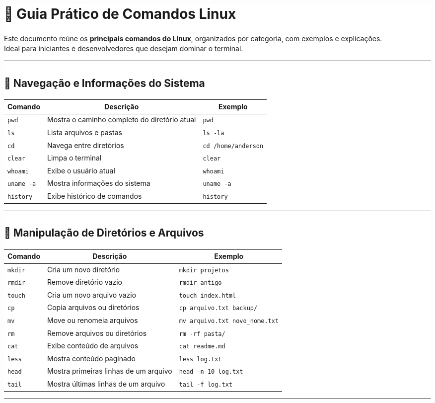 # 🐧 Guia Prático de Comandos Linux

Este documento reúne os **principais comandos do Linux**, organizados por categoria, com exemplos e explicações.  
Ideal para iniciantes e desenvolvedores que desejam dominar o terminal.

---

## 🧭 Navegação e Informações do Sistema

| Comando | Descrição | Exemplo |
|----------|------------|----------|
| `pwd` | Mostra o caminho completo do diretório atual | `pwd` |
| `ls` | Lista arquivos e pastas | `ls -la` |
| `cd` | Navega entre diretórios | `cd /home/anderson` |
| `clear` | Limpa o terminal | `clear` |
| `whoami` | Exibe o usuário atual | `whoami` |
| `uname -a` | Mostra informações do sistema | `uname -a` |
| `history` | Exibe histórico de comandos | `history` |

---

## 📁 Manipulação de Diretórios e Arquivos

| Comando | Descrição | Exemplo |
|----------|------------|----------|
| `mkdir` | Cria um novo diretório | `mkdir projetos` |
| `rmdir` | Remove diretório vazio | `rmdir antigo` |
| `touch` | Cria um novo arquivo vazio | `touch index.html` |
| `cp` | Copia arquivos ou diretórios | `cp arquivo.txt backup/` |
| `mv` | Move ou renomeia arquivos | `mv arquivo.txt novo_nome.txt` |
| `rm` | Remove arquivos ou diretórios | `rm -rf pasta/` |
| `cat` | Exibe conteúdo de arquivos | `cat readme.md` |
| `less` | Mostra conteúdo paginado | `less log.txt` |
| `head` | Mostra primeiras linhas de um arquivo | `head -n 10 log.txt` |
| `tail` | Mostra últimas linhas de um arquivo | `tail -f log.txt` |

---
